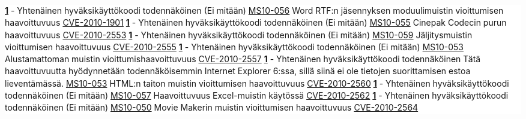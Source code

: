 <td><a href="http://technet.microsoft.com/en-us/security/cc998259.aspx"><strong>1</strong></a> - Yhtenäinen hyväksikäyttökoodi todennäköinen</td>
<td>(Ei mitään)</td>
</tr>
<tr class="odd">
<td><a href="http://go.microsoft.com/fwlink/?linkid=196938">MS10-056</a></td>
<td>Word RTF:n jäsennyksen moduulimuistin vioittumisen haavoittuvuus</td>
<td><a href="http://www.cve.mitre.org/cgi-bin/cvename.cgi?name=cve-2010-1901">CVE-2010-1901</a></td>
<td><a href="http://technet.microsoft.com/en-us/security/cc998259.aspx"><strong>1</strong></a> - Yhtenäinen hyväksikäyttökoodi todennäköinen</td>
<td>(Ei mitään)</td>
</tr>
<tr class="even">
<td><a href="http://go.microsoft.com/fwlink/?linkid=194906">MS10-055</a></td>
<td>Cinepak Codecin purun haavoittuvuus</td>
<td><a href="http://www.cve.mitre.org/cgi-bin/cvename.cgi?name=cve-2010-2553">CVE-2010-2553</a></td>
<td><a href="http://technet.microsoft.com/en-us/security/cc998259.aspx"><strong>1</strong></a> - Yhtenäinen hyväksikäyttökoodi todennäköinen</td>
<td>(Ei mitään)</td>
</tr>
<tr class="odd">
<td><a href="http://go.microsoft.com/fwlink/?linkid=196444">MS10-059</a></td>
<td>Jäljitysmuistin vioittumisen haavoittuvuus</td>
<td><a href="http://www.cve.mitre.org/cgi-bin/cvename.cgi?name=cve-2010-2555">CVE-2010-2555</a></td>
<td><a href="http://technet.microsoft.com/en-us/security/cc998259.aspx"><strong>1</strong></a> - Yhtenäinen hyväksikäyttökoodi todennäköinen</td>
<td>(Ei mitään)</td>
</tr>
<tr class="even">
<td><a href="http://go.microsoft.com/fwlink/?linkid=196549">MS10-053</a></td>
<td>Alustamattoman muistin vioittumishaavoittuvuus</td>
<td><a href="http://www.cve.mitre.org/cgi-bin/cvename.cgi?name=cve-2010-2557">CVE-2010-2557</a></td>
<td><a href="http://technet.microsoft.com/en-us/security/cc998259.aspx"><strong>1</strong></a> - Yhtenäinen hyväksikäyttökoodi todennäköinen</td>
<td>Tätä haavoittuvuutta hyödynnetään todennäköisemmin Internet Explorer 6:ssa, sillä siinä ei ole tietojen suorittamisen estoa lieventämässä.</td>
</tr>
<tr class="odd">
<td><a href="http://go.microsoft.com/fwlink/?linkid=196549">MS10-053</a></td>
<td>HTML:n taiton muistin vioittumisen haavoittuvuus</td>
<td><a href="http://www.cve.mitre.org/cgi-bin/cvename.cgi?name=cve-2010-2560">CVE-2010-2560</a></td>
<td><a href="http://technet.microsoft.com/en-us/security/cc998259.aspx"><strong>1</strong></a> - Yhtenäinen hyväksikäyttökoodi todennäköinen</td>
<td>(Ei mitään)</td>
</tr>
<tr class="even">
<td><a href="http://go.microsoft.com/fwlink/?linkid=196275">MS10-057</a></td>
<td>Haavoittuvuus Excel-muistin käytössä</td>
<td><a href="http://www.cve.mitre.org/cgi-bin/cvename.cgi?name=cve-2010-2562">CVE-2010-2562</a></td>
<td><a href="http://technet.microsoft.com/en-us/security/cc998259.aspx"><strong>1</strong></a> - Yhtenäinen hyväksikäyttökoodi todennäköinen</td>
<td>(Ei mitään)</td>
</tr>
<tr class="odd">
<td><a href="http://go.microsoft.com/fwlink/?linkid=197103">MS10-050</a></td>
<td>Movie Makerin muistin vioittumisen haavoittuvuus</td>
<td><a href="http://www.cve.mitre.org/cgi-bin/cvename.cgi?name=cve-2010-2564">CVE-2010-2564</a></td>